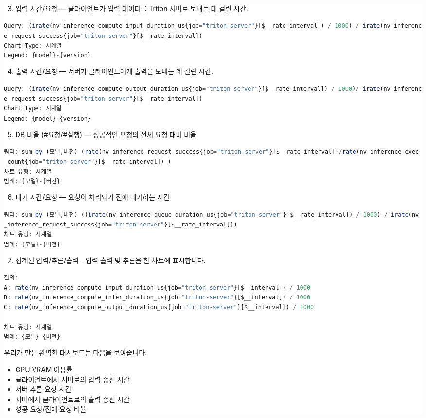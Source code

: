 <div class="content-ad"></div>

3. 입력 시간/요청 — 클라이언트가 입력 데이터를 Triton 서버로 보내는 데 걸린 시간.

```js
Query: (irate(nv_inference_compute_input_duration_us{job="triton-server"}[$__rate_interval]) / 1000) / irate(nv_inference_request_success{job="triton-server"}[$__rate_interval])
Chart Type: 시계열
Legend: {model}-{version}
```

4. 출력 시간/요청 — 서버가 클라이언트에게 출력을 보내는 데 걸린 시간.

```js
Query: (irate(nv_inference_compute_output_duration_us{job="triton-server"}[$__rate_interval]) / 1000)/ irate(nv_inference_request_success{job="triton-server"}[$__rate_interval])
Chart Type: 시계열
Legend: {model}-{version}
```

<div class="content-ad"></div>

5. DB 비율 (#요청/#실행) — 성공적인 요청의 전체 요청 대비 비율

```js
쿼리: sum by (모델,버전) (rate(nv_inference_request_success{job="triton-server"}[$__rate_interval])/rate(nv_inference_exec_count{job="triton-server"}[$__rate_interval]) )
차트 유형: 시계열
범례: {모델}-{버전}
```

6. 대기 시간/요청 — 요청이 처리되기 전에 대기하는 시간

```js
쿼리: sum by (모델,버전) ((irate(nv_inference_queue_duration_us{job="triton-server"}[$__rate_interval]) / 1000) / irate(nv_inference_request_success{job="triton-server"}[$__rate_interval]))
차트 유형: 시계열
범례: {모델}-{버전}
```

<div class="content-ad"></div>

7. 집계된 입력/추론/출력 - 입력 출력 및 추론을 한 차트에 표시합니다.

```js
질의:
A: rate(nv_inference_compute_input_duration_us{job="triton-server"}[$__interval]) / 1000
B: rate(nv_inference_compute_infer_duration_us{job="triton-server"}[$__interval]) / 1000
C: rate(nv_inference_compute_output_duration_us{job="triton-server"}[$__interval]) / 1000

차트 유형: 시계열
범례: {모델}-{버전}
```

우리가 만든 완벽한 대시보드는 다음을 보여줍니다:

- GPU VRAM 이용률
- 클라이언트에서 서버로의 입력 송신 시간
- 서버 추론 요청 시간
- 서버에서 클라이언트로의 출력 송신 시간
- 성공 요청/전체 요청 비율
